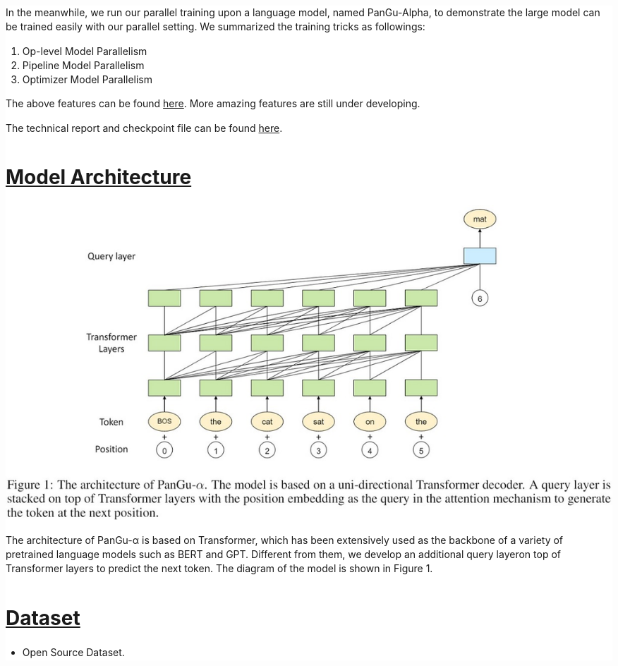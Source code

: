 In the meanwhile, we run our parallel training upon a language model, named PanGu-Alpha, to demonstrate the large model can be trained easily
with our parallel setting. We summarized the training tricks as followings:

1. Op-level Model Parallelism
2. Pipeline Model Parallelism
3. Optimizer Model Parallelism

The above features can be found [here](https://www.mindspore.cn/tutorials/experts/en/master/parallel/introduction.html).
More amazing features are still under developing.

The technical report and checkpoint file can be found [here](https://git.openi.org.cn/PCL-Platform.Intelligence/PanGu-AIpha).

# [Model Architecture](#contents)

![](./docs/model.png)

The architecture of PanGu-α is based on Transformer, which has been extensively used as the backbone of a variety of
pretrained language models such as BERT and GPT. Different from them, we develop an additional query layeron top of
Transformer layers to predict the next token. The diagram of the model is shown in Figure 1.

# [Dataset](#contents)

- Open Source Dataset.
